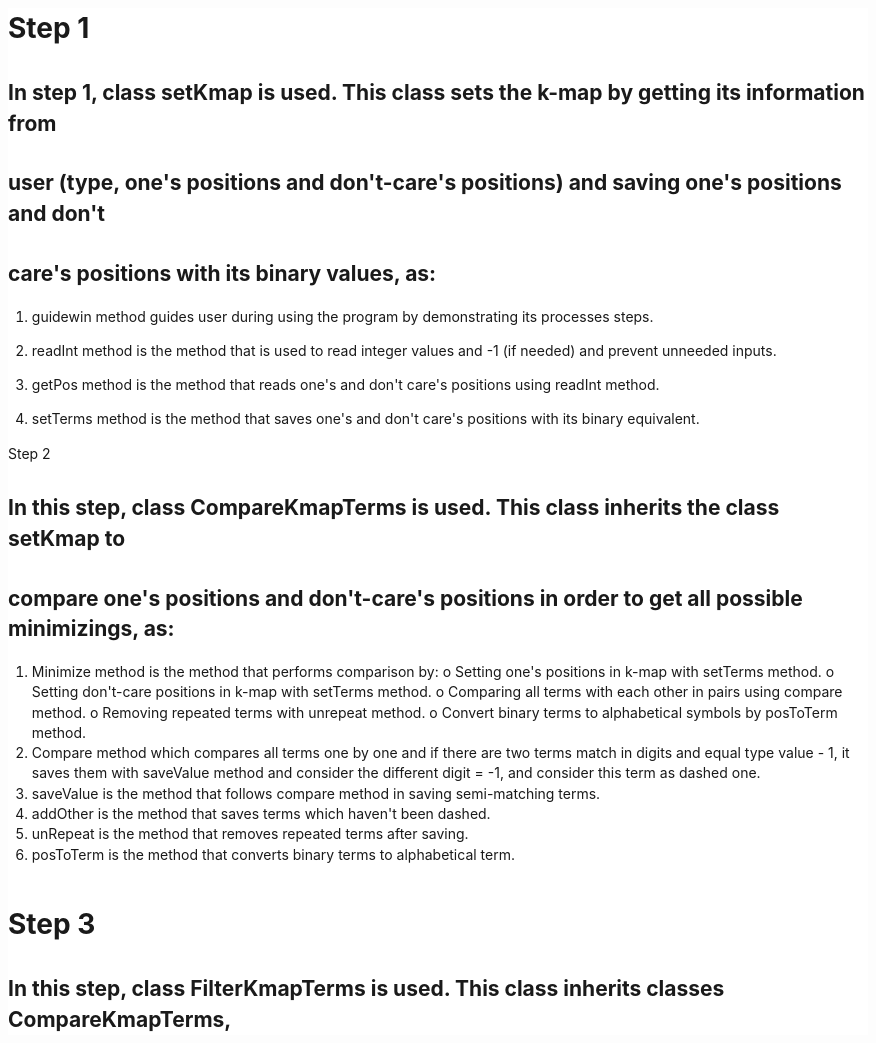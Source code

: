 # Step 1

## In step 1, class setKmap is used. This class sets the k-map by getting its information from

## user (type, one's positions and don't-care's positions) and saving one's positions and don't

## care's positions with its binary values, as:

1. guidewin method guides user during using the program by demonstrating its processes
    steps.


2. readInt method is the method that is used to read integer values and -1 (if needed) and
    prevent unneeded inputs.
3. getPos method is the method that reads one's and don't care's positions using readInt
    method.
4. setTerms method is the method that saves one's and don't care's positions with its binary
    equivalent.

Step 2

## In this step, class CompareKmapTerms is used. This class inherits the class setKmap to

## compare one's positions and don't-care's positions in order to get all possible minimizings, as:

1. Minimize method is the method that performs comparison by:
    o Setting one's positions in k-map with setTerms method.
    o Setting don't-care positions in k-map with setTerms method.
    o Comparing all terms with each other in pairs using compare method.
    o Removing repeated terms with unrepeat method.
    o Convert binary terms to alphabetical symbols by posToTerm method.
2. Compare method which compares all terms one by one and if there are two terms match in
    digits and equal type value - 1, it saves them with saveValue method and consider the
    different digit = -1, and consider this term as dashed one.
3. saveValue is the method that follows compare method in saving semi-matching terms.
4. addOther is the method that saves terms which haven't been dashed.
5. unRepeat is the method that removes repeated terms after saving.
6. posToTerm is the method that converts binary terms to alphabetical term.

# Step 3

## In this step, class FilterKmapTerms is used. This class inherits classes CompareKmapTerms,
